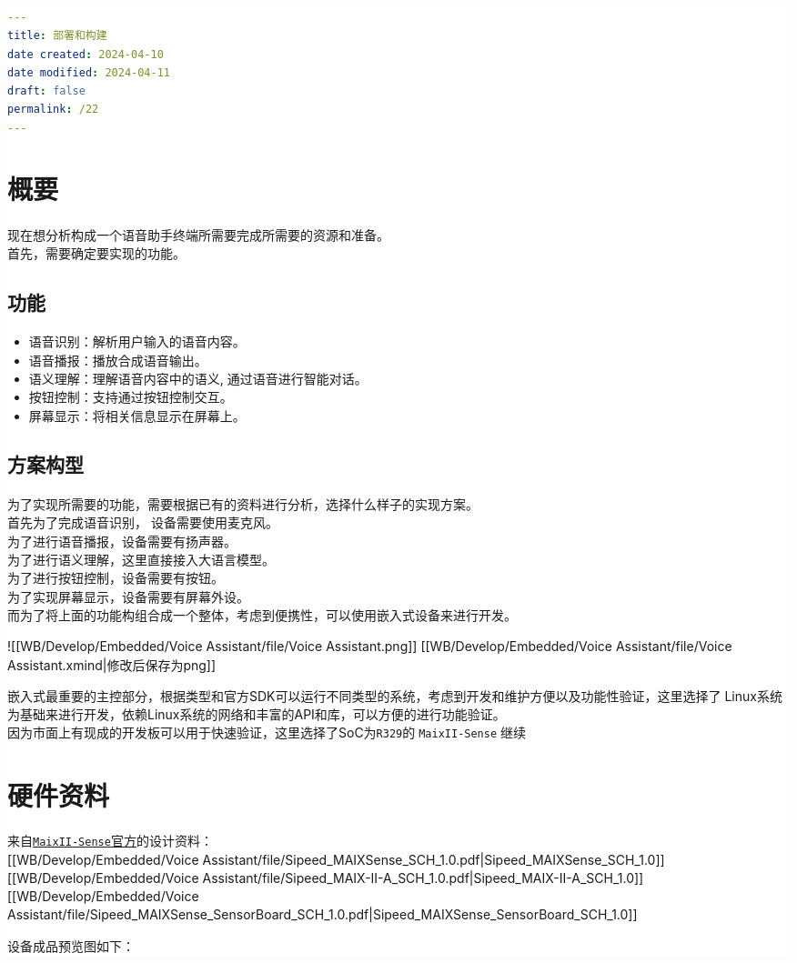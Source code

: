 ```yaml
---
title: 部署和构建
date created: 2024-04-10
date modified: 2024-04-11
draft: false
permalink: /22
---
```

# 概要

现在想分析构成一个语音助手终端所需要完成所需要的资源和准备。  
首先，需要确定要实现的功能。  

## 功能  

- 语音识别：解析用户输入的语音内容。
- 语音播报：播放合成语音输出。
- 语义理解：理解语音内容中的语义, 通过语音进行智能对话。
- 按钮控制：支持通过按钮控制交互。
- 屏幕显示：将相关信息显示在屏幕上。

## 方案构型

为了实现所需要的功能，需要根据已有的资料进行分析，选择什么样子的实现方案。  
首先为了完成语音识别， 设备需要使用麦克风。  
为了进行语音播报，设备需要有扬声器。  
为了进行语义理解，这里直接接入大语言模型。  
为了进行按钮控制，设备需要有按钮。  
为了实现屏幕显示，设备需要有屏幕外设。  
而为了将上面的功能构组合成一个整体，考虑到便携性，可以使用嵌入式设备来进行开发。  


![[WB/Develop/Embedded/Voice Assistant/file/Voice Assistant.png]]
[[WB/Develop/Embedded/Voice Assistant/file/Voice Assistant.xmind|修改后保存为png]]  

嵌入式最重要的主控部分，根据类型和官方SDK可以运行不同类型的系统，考虑到开发和维护方便以及功能性验证，这里选择了 Linux系统为基础来进行开发，依赖Linux系统的网络和丰富的API和库，可以方便的进行功能验证。  
因为市面上有现成的开发板可以用于快速验证，这里选择了SoC为`R329`的 `MaixII-Sense` 继续  


# 硬件资料

来自[`MaixII-Sense`官方](https://wiki.sipeed.com/hardware/zh/maixII/M2A/maixsense.html)的设计资料：  
[[WB/Develop/Embedded/Voice Assistant/file/Sipeed_MAIXSense_SCH_1.0.pdf|Sipeed_MAIXSense_SCH_1.0]]  
[[WB/Develop/Embedded/Voice Assistant/file/Sipeed_MAIX-II-A_SCH_1.0.pdf|Sipeed_MAIX-II-A_SCH_1.0]]  
[[WB/Develop/Embedded/Voice Assistant/file/Sipeed_MAIXSense_SensorBoard_SCH_1.0.pdf|Sipeed_MAIXSense_SensorBoard_SCH_1.0]]  

设备成品预览图如下：  
